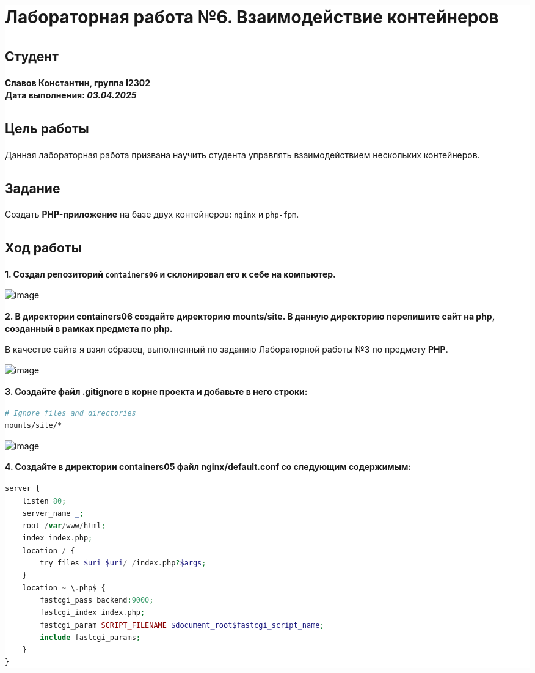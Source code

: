# Лабораторная работа №6. Взаимодействие контейнеров

## Студент

**Славов Константин, группа I2302**  
**Дата выполнения: _03.04.2025_**

## Цель работы

Данная лабораторная работа призвана научить студента управлять взаимодействием нескольких контейнеров.

## Задание

Создать **PHP-приложение** на базе двух контейнеров: `nginx` и `php-fpm`.

## Ход работы

**1. Создал репозиторий `containers06` и склонировал его к себе на компьютер.**

![image](https://i.imgur.com/GBzjR9N.jpeg)

**2. В директории containers06 создайте директорию mounts/site. В данную директорию перепишите сайт на php, созданный в рамках предмета по php.**

В качестве сайта я взял образец, выполненный по заданию Лабораторной работы №3 по предмету **PHP**.

![image](https://i.imgur.com/R2Lv1s8.jpeg)

**3. Создайте файл .gitignore в корне проекта и добавьте в него строки:**

```sh
# Ignore files and directories
mounts/site/*
```

![image](https://i.imgur.com/kEPcs4j.jpeg)

**4. Создайте в директории containers05 файл nginx/default.conf со следующим содержимым:**

```php
server {
    listen 80;
    server_name _;
    root /var/www/html;
    index index.php;
    location / {
        try_files $uri $uri/ /index.php?$args;
    }
    location ~ \.php$ {
        fastcgi_pass backend:9000;
        fastcgi_index index.php;
        fastcgi_param SCRIPT_FILENAME $document_root$fastcgi_script_name;
        include fastcgi_params;
    }
}
```
